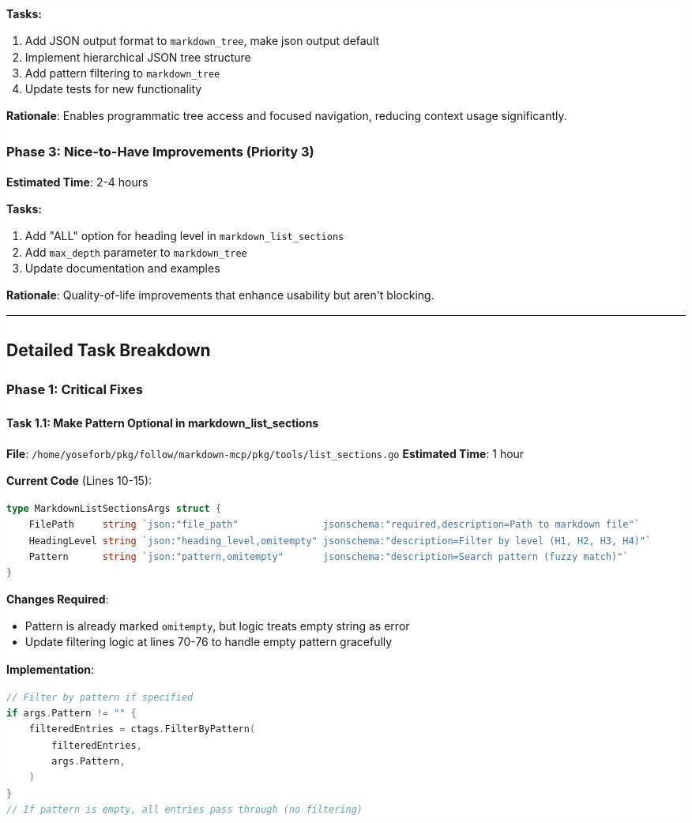 **Tasks:**
1. Add JSON output format to `markdown_tree`, make json output default
2. Implement hierarchical JSON tree structure
3. Add pattern filtering to `markdown_tree`
4. Update tests for new functionality

**Rationale**: Enables programmatic tree access and focused navigation, reducing context usage significantly.

### Phase 3: Nice-to-Have Improvements (Priority 3)
**Estimated Time**: 2-4 hours

**Tasks:**
1. Add "ALL" option for heading level in `markdown_list_sections`
2. Add `max_depth` parameter to `markdown_tree`
3. Update documentation and examples

**Rationale**: Quality-of-life improvements that enhance usability but aren't blocking.

---

## Detailed Task Breakdown

### Phase 1: Critical Fixes

#### Task 1.1: Make Pattern Optional in markdown_list_sections
**File**: `/home/yoseforb/pkg/follow/markdown-mcp/pkg/tools/list_sections.go`
**Estimated Time**: 1 hour

**Current Code** (Lines 10-15):
```go
type MarkdownListSectionsArgs struct {
	FilePath     string `json:"file_path"               jsonschema:"required,description=Path to markdown file"`
	HeadingLevel string `json:"heading_level,omitempty" jsonschema:"description=Filter by level (H1, H2, H3, H4)"`
	Pattern      string `json:"pattern,omitempty"       jsonschema:"description=Search pattern (fuzzy match)"`
}
```

**Changes Required**:
- Pattern is already marked `omitempty`, but logic treats empty string as error
- Update filtering logic at lines 70-76 to handle empty pattern gracefully

**Implementation**:
```go
// Filter by pattern if specified
if args.Pattern != "" {
	filteredEntries = ctags.FilterByPattern(
		filteredEntries,
		args.Pattern,
	)
}
// If pattern is empty, all entries pass through (no filtering)
```
